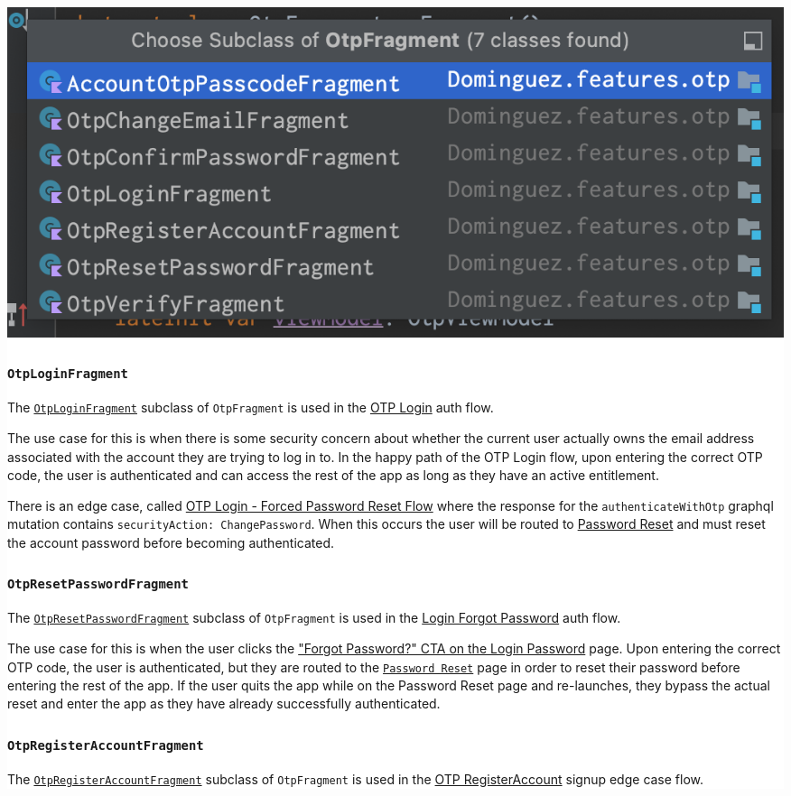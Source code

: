 ![OtpFragment subclasses](../images/otp_subclasses.png)

### `OtpLoginFragment`

The [`OtpLoginFragment`](https://github.bamtech.co/Android/Dmgz/blob/development/features/otp/src/main/java/com/bamtechmedia/dominguez/otp/OtpLoginFragment.kt) subclass of `OtpFragment` is used in the [OTP Login](../../#otp-login) auth flow.

The use case for this is when there is some security concern about whether the current user actually owns the email address associated with the account they are trying to log in to. In the happy path of the OTP Login flow, upon entering the correct OTP code, the user is authenticated and can access the rest of the app as long as they have an active entitlement.

There is an edge case, called [OTP Login - Forced Password Reset Flow](../../#otp-login-forced-password-reset) where the response for the `authenticateWithOtp` graphql mutation contains `securityAction: ChangePassword`. When this occurs the user will be routed to [Password Reset](password_reset.md) and must reset the account password before becoming authenticated.

### `OtpResetPasswordFragment`

The [`OtpResetPasswordFragment`](https://github.bamtech.co/Android/Dmgz/blob/development/features/otp/src/main/java/com/bamtechmedia/dominguez/otp/OtpResetPasswordFragment.kt) subclass of `OtpFragment` is used in the [Login Forgot Password](../../#login-forgot-password) auth flow.

The use case for this is when the user clicks the ["Forgot Password?" CTA on the Login Password](../login_password/#forgot-password) page. Upon entering the correct OTP code, the user is authenticated, but they are routed to the [`Password Reset`](password_reset.md) page in order to reset their password before entering the rest of the app. If the user quits the app while on the Password Reset page and re-launches, they bypass the actual reset and enter the app as they have already successfully authenticated.

### `OtpRegisterAccountFragment`

The [`OtpRegisterAccountFragment`](https://github.bamtech.co/Android/Dmgz/blob/development/features/otp/src/main/java/com/bamtechmedia/dominguez/otp/OtpRegisterAccountFragment.kt) subclass of `OtpFragment` is used in the [OTP RegisterAccount](../../#otp-registeraccount) signup edge case flow.
